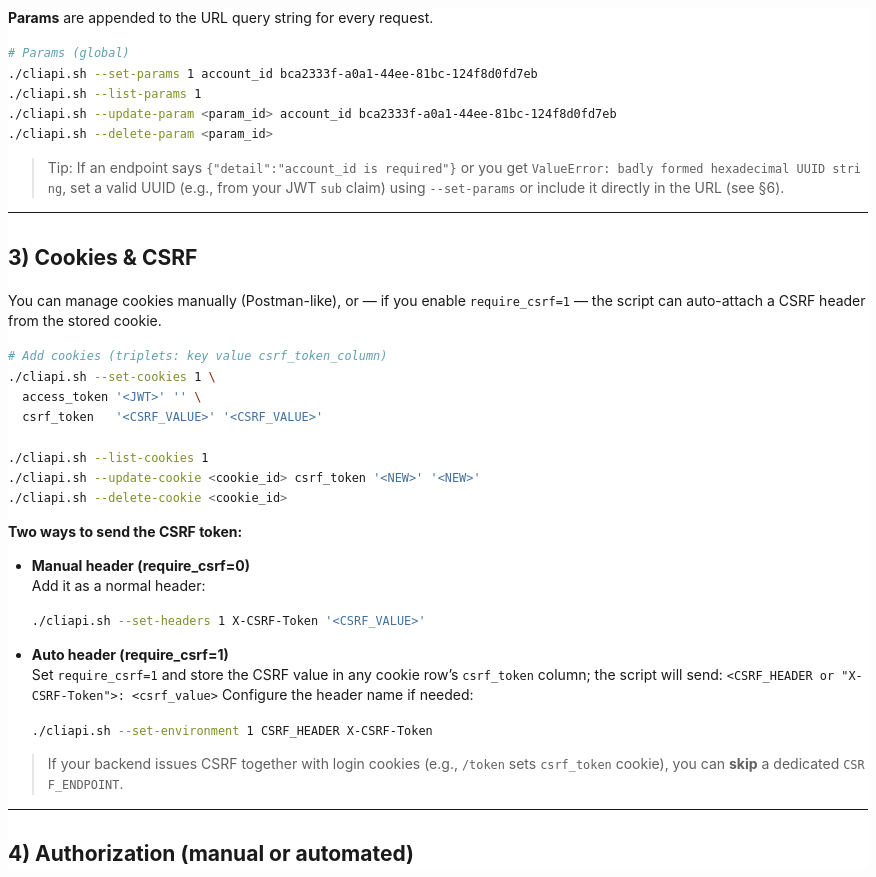 **Params** are appended to the URL query string for every request.
```bash
# Params (global)
./cliapi.sh --set-params 1 account_id bca2333f-a0a1-44ee-81bc-124f8d0fd7eb
./cliapi.sh --list-params 1
./cliapi.sh --update-param <param_id> account_id bca2333f-a0a1-44ee-81bc-124f8d0fd7eb
./cliapi.sh --delete-param <param_id>
```

> Tip: If an endpoint says `{"detail":"account_id is required"}` or you get `ValueError: badly formed hexadecimal UUID string`, set a valid UUID (e.g., from your JWT `sub` claim) using `--set-params` or include it directly in the URL (see §6).

---

## 3) Cookies & CSRF

You can manage cookies manually (Postman-like), or — if you enable `require_csrf=1` — the script can auto-attach a CSRF header from the stored cookie.

```bash
# Add cookies (triplets: key value csrf_token_column)
./cliapi.sh --set-cookies 1 \
  access_token '<JWT>' '' \
  csrf_token   '<CSRF_VALUE>' '<CSRF_VALUE>'

./cliapi.sh --list-cookies 1
./cliapi.sh --update-cookie <cookie_id> csrf_token '<NEW>' '<NEW>'
./cliapi.sh --delete-cookie <cookie_id>
```

**Two ways to send the CSRF token:**

- **Manual header (require_csrf=0)**  
  Add it as a normal header:
  ```bash
  ./cliapi.sh --set-headers 1 X-CSRF-Token '<CSRF_VALUE>'
  ```

- **Auto header (require_csrf=1)**  
  Set `require_csrf=1` and store the CSRF value in any cookie row’s `csrf_token` column; the script will send:
  `
  <CSRF_HEADER or "X-CSRF-Token">: <csrf_value>
  `
  Configure the header name if needed:
  ```bash
  ./cliapi.sh --set-environment 1 CSRF_HEADER X-CSRF-Token
  ```

> If your backend issues CSRF together with login cookies (e.g., `/token` sets `csrf_token` cookie), you can **skip** a dedicated `CSRF_ENDPOINT`.

---

## 4) Authorization (manual or automated)
